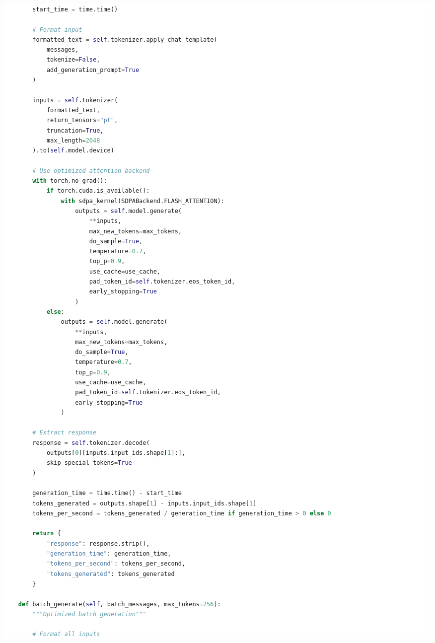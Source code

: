 ```python
        start_time = time.time()
        
        # Format input
        formatted_text = self.tokenizer.apply_chat_template(
            messages,
            tokenize=False,
            add_generation_prompt=True
        )
        
        inputs = self.tokenizer(
            formatted_text,
            return_tensors="pt",
            truncation=True,
            max_length=2048
        ).to(self.model.device)
        
        # Use optimized attention backend
        with torch.no_grad():
            if torch.cuda.is_available():
                with sdpa_kernel(SDPABackend.FLASH_ATTENTION):
                    outputs = self.model.generate(
                        **inputs,
                        max_new_tokens=max_tokens,
                        do_sample=True,
                        temperature=0.7,
                        top_p=0.9,
                        use_cache=use_cache,
                        pad_token_id=self.tokenizer.eos_token_id,
                        early_stopping=True
                    )
            else:
                outputs = self.model.generate(
                    **inputs,
                    max_new_tokens=max_tokens,
                    do_sample=True,
                    temperature=0.7,
                    top_p=0.9,
                    use_cache=use_cache,
                    pad_token_id=self.tokenizer.eos_token_id,
                    early_stopping=True
                )
        
        # Extract response
        response = self.tokenizer.decode(
            outputs[0][inputs.input_ids.shape[1]:],
            skip_special_tokens=True
        )
        
        generation_time = time.time() - start_time
        tokens_generated = outputs.shape[1] - inputs.input_ids.shape[1]
        tokens_per_second = tokens_generated / generation_time if generation_time > 0 else 0
        
        return {
            "response": response.strip(),
            "generation_time": generation_time,
            "tokens_per_second": tokens_per_second,
            "tokens_generated": tokens_generated
        }
    
    def batch_generate(self, batch_messages, max_tokens=256):
        """Optimized batch generation"""
        
        # Format all inputs
```